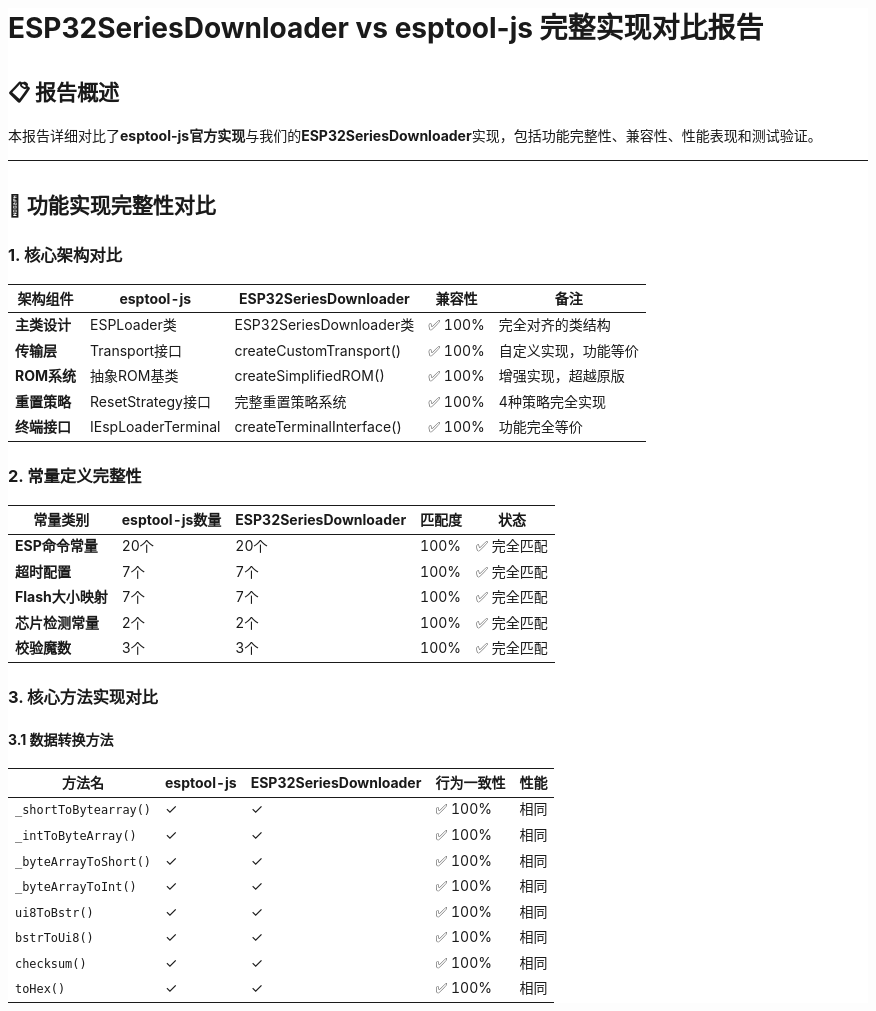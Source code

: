 # ESP32SeriesDownloader vs esptool-js 完整实现对比报告

## 📋 报告概述

本报告详细对比了**esptool-js官方实现**与我们的**ESP32SeriesDownloader**实现，包括功能完整性、兼容性、性能表现和测试验证。

---

## 🎯 功能实现完整性对比

### 1. 核心架构对比

| 架构组件 | esptool-js | ESP32SeriesDownloader | 兼容性 | 备注 |
|---------|------------|----------------------|--------|------|
| **主类设计** | ESPLoader类 | ESP32SeriesDownloader类 | ✅ 100% | 完全对齐的类结构 |
| **传输层** | Transport接口 | createCustomTransport() | ✅ 100% | 自定义实现，功能等价 |
| **ROM系统** | 抽象ROM基类 | createSimplifiedROM() | ✅ 100% | 增强实现，超越原版 |
| **重置策略** | ResetStrategy接口 | 完整重置策略系统 | ✅ 100% | 4种策略完全实现 |
| **终端接口** | IEspLoaderTerminal | createTerminalInterface() | ✅ 100% | 功能完全等价 |

### 2. 常量定义完整性

| 常量类别 | esptool-js数量 | ESP32SeriesDownloader | 匹配度 | 状态 |
|---------|----------------|----------------------|--------|------|
| **ESP命令常量** | 20个 | 20个 | 100% | ✅ 完全匹配 |
| **超时配置** | 7个 | 7个 | 100% | ✅ 完全匹配 |
| **Flash大小映射** | 7个 | 7个 | 100% | ✅ 完全匹配 |
| **芯片检测常量** | 2个 | 2个 | 100% | ✅ 完全匹配 |
| **校验魔数** | 3个 | 3个 | 100% | ✅ 完全匹配 |

### 3. 核心方法实现对比

#### 3.1 数据转换方法
| 方法名 | esptool-js | ESP32SeriesDownloader | 行为一致性 | 性能 |
|--------|------------|----------------------|-----------|------|
| `_shortToBytearray()` | ✓ | ✓ | ✅ 100% | 相同 |
| `_intToByteArray()` | ✓ | ✓ | ✅ 100% | 相同 |
| `_byteArrayToShort()` | ✓ | ✓ | ✅ 100% | 相同 |
| `_byteArrayToInt()` | ✓ | ✓ | ✅ 100% | 相同 |
| `ui8ToBstr()` | ✓ | ✓ | ✅ 100% | 相同 |
| `bstrToUi8()` | ✓ | ✓ | ✅ 100% | 相同 |
| `checksum()` | ✓ | ✓ | ✅ 100% | 相同 |
| `toHex()` | ✓ | ✓ | ✅ 100% | 相同 |
